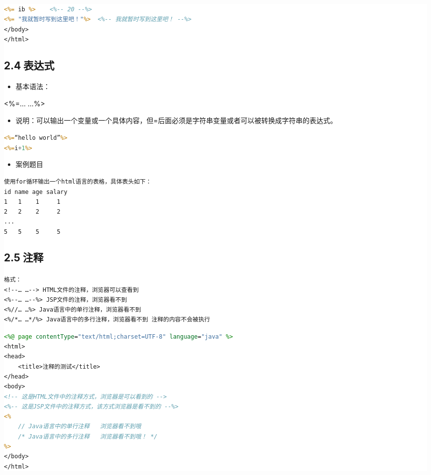 ```jsp
<%= ib %>    <%-- 20 --%>
<%= "我就暂时写到这里吧！"%>  <%-- 我就暂时写到这里吧！ --%>
</body>
</html>

```

## 2.4 **表达式**

+ 基本语法：

<%=… …%>

+ 说明：可以输出一个变量或一个具体内容，但=后面必须是字符串变量或者可以被转换成字符串的表达式。

```jsp
<%=“hello world”%> 
<%=i+1%>
```

+ 案例题目

```
使用for循环输出一个html语言的表格，具体表头如下： 
id name age salary 
1   1    1     1 
2   2    2     2 
... 
5   5    5     5
```

## 2.5 **注释**

```
格式： 
<!--… …--> HTML文件的注释，浏览器可以查看到 
<%--… …--%> JSP文件的注释，浏览器看不到 
<%//… …%> Java语言中的单行注释，浏览器看不到
<%/*… …*/%> Java语言中的多行注释，浏览器看不到 注释的内容不会被执行
```

```jsp
<%@ page contentType="text/html;charset=UTF-8" language="java" %>
<html>
<head>
    <title>注释的测试</title>
</head>
<body>
<!-- 这是HTML文件中的注释方式，浏览器是可以看到的 -->
<%-- 这是JSP文件中的注释方式，该方式浏览器是看不到的 --%>
<%
    // Java语言中的单行注释   浏览器看不到哦
    /* Java语言中的多行注释   浏览器看不到哦！ */
%>
</body>
</html>
```
